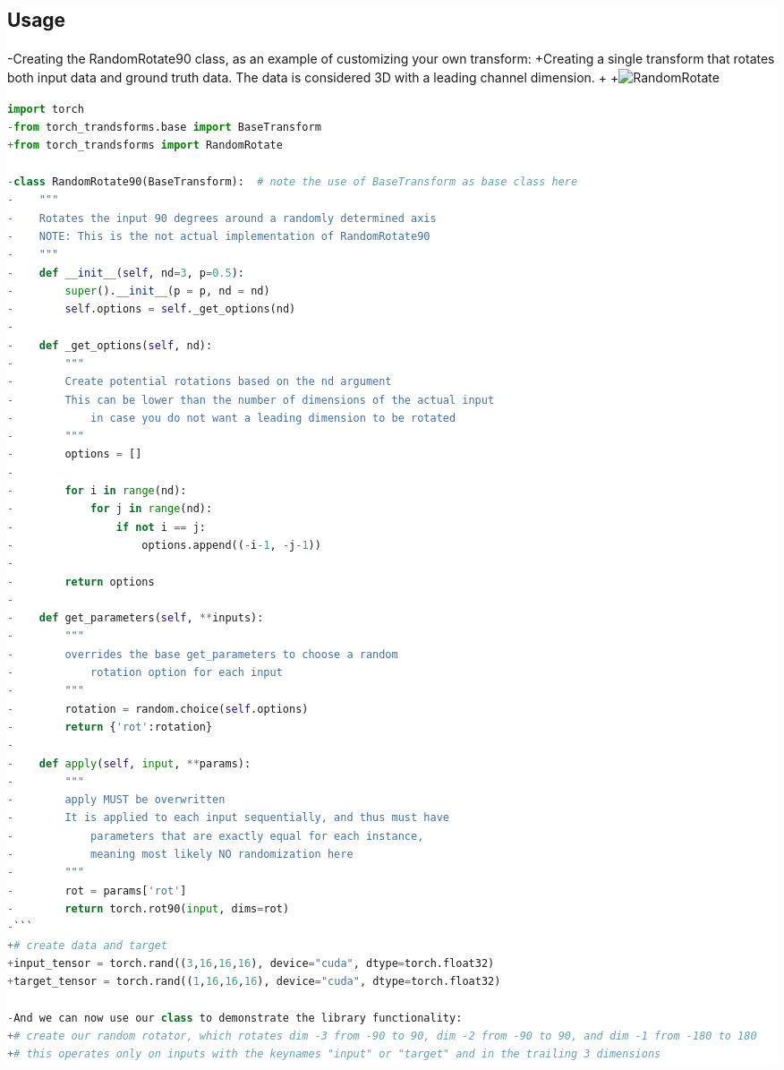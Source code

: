  ## Usage
 
-Creating the RandomRotate90 class, as an example of customizing your own transform:
+Creating a single transform that rotates both input data and ground truth data. The data is considered 3D with a leading channel dimension.
+
+![RandomRotate](./examples/figures/RandomRotate.png)
 
 ```python
 import torch
-from torch_trandsforms.base import BaseTransform
+from torch_trandsforms import RandomRotate
 
-class RandomRotate90(BaseTransform):  # note the use of BaseTransform as base class here
-    """
-    Rotates the input 90 degrees around a randomly determined axis
-    NOTE: This is the not actual implementation of RandomRotate90
-    """
-    def __init__(self, nd=3, p=0.5):
-        super().__init__(p = p, nd = nd)
-        self.options = self._get_options(nd)
-
-    def _get_options(self, nd):
-        """
-        Create potential rotations based on the nd argument
-        This can be lower than the number of dimensions of the actual input
-            in case you do not want a leading dimension to be rotated
-        """
-        options = []
-
-        for i in range(nd):
-            for j in range(nd):
-                if not i == j:
-                    options.append((-i-1, -j-1))
-
-        return options
-    
-    def get_parameters(self, **inputs):
-        """
-        overrides the base get_parameters to choose a random
-            rotation option for each input
-        """
-        rotation = random.choice(self.options)
-        return {'rot':rotation}
-    
-    def apply(self, input, **params):
-        """
-        apply MUST be overwritten 
-        It is applied to each input sequentially, and thus must have
-            parameters that are exactly equal for each instance,
-            meaning most likely NO randomization here
-        """
-        rot = params['rot']
-        return torch.rot90(input, dims=rot)
-```
+# create data and target
+input_tensor = torch.rand((3,16,16,16), device="cuda", dtype=torch.float32)
+target_tensor = torch.rand((1,16,16,16), device="cuda", dtype=torch.float32)
 
-And we can now use our class to demonstrate the library functionality:
+# create our random rotator, which rotates dim -3 from -90 to 90, dim -2 from -90 to 90, and dim -1 from -180 to 180
+# this operates only on inputs with the keynames "input" or "target" and in the trailing 3 dimensions
 ```